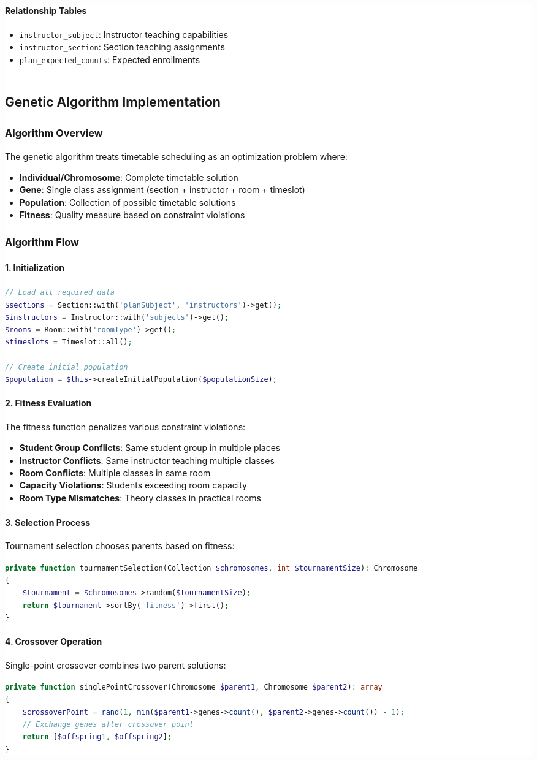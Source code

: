 #### Relationship Tables
- `instructor_subject`: Instructor teaching capabilities
- `instructor_section`: Section teaching assignments
- `plan_expected_counts`: Expected enrollments

---

## Genetic Algorithm Implementation

### Algorithm Overview
The genetic algorithm treats timetable scheduling as an optimization problem where:
- **Individual/Chromosome**: Complete timetable solution
- **Gene**: Single class assignment (section + instructor + room + timeslot)
- **Population**: Collection of possible timetable solutions
- **Fitness**: Quality measure based on constraint violations

### Algorithm Flow

#### 1. Initialization
```php
// Load all required data
$sections = Section::with('planSubject', 'instructors')->get();
$instructors = Instructor::with('subjects')->get();
$rooms = Room::with('roomType')->get();
$timeslots = Timeslot::all();

// Create initial population
$population = $this->createInitialPopulation($populationSize);
```

#### 2. Fitness Evaluation
The fitness function penalizes various constraint violations:
- **Student Group Conflicts**: Same student group in multiple places
- **Instructor Conflicts**: Same instructor teaching multiple classes
- **Room Conflicts**: Multiple classes in same room
- **Capacity Violations**: Students exceeding room capacity
- **Room Type Mismatches**: Theory classes in practical rooms

#### 3. Selection Process
Tournament selection chooses parents based on fitness:
```php
private function tournamentSelection(Collection $chromosomes, int $tournamentSize): Chromosome
{
    $tournament = $chromosomes->random($tournamentSize);
    return $tournament->sortBy('fitness')->first();
}
```

#### 4. Crossover Operation
Single-point crossover combines two parent solutions:
```php
private function singlePointCrossover(Chromosome $parent1, Chromosome $parent2): array
{
    $crossoverPoint = rand(1, min($parent1->genes->count(), $parent2->genes->count()) - 1);
    // Exchange genes after crossover point
    return [$offspring1, $offspring2];
}
```
